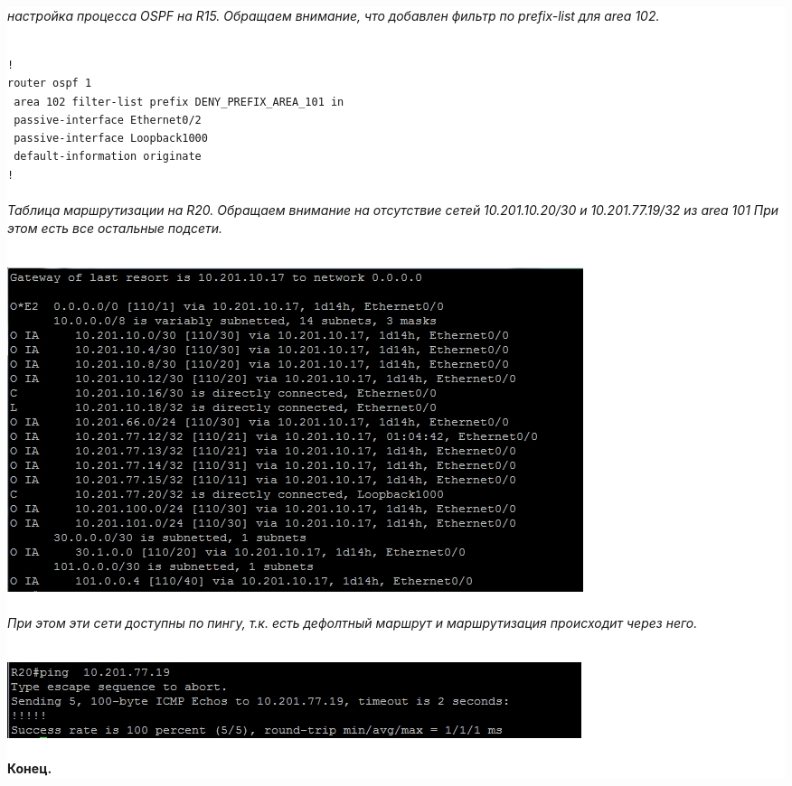 

###### настройка процесса OSPF на R15. Обращаем внимание, что добавлен фильтр по prefix-list для area 102.



```
!
router ospf 1
 area 102 filter-list prefix DENY_PREFIX_AREA_101 in
 passive-interface Ethernet0/2
 passive-interface Loopback1000
 default-information originate
!
```



###### Таблица маршрутизации на R20. Обращаем внимание на отсутствие сетей 10.201.10.20/30 и 10.201.77.19/32 из area 101 При этом есть все остальные подсети.



![тут скриншот 7](https://github.com/degreekeeper/otus-network/blob/master/less_07_OSPF_Multi/new/screenshots/Screenshot_7.jpg)



###### При этом эти сети доступны по пингу, т.к. есть дефолтный маршрут и маршрутизация происходит через него.



![тут скриншот 8](https://github.com/degreekeeper/otus-network/blob/master/less_07_OSPF_Multi/new/screenshots/Screenshot_8.jpg)



#### Конец.



